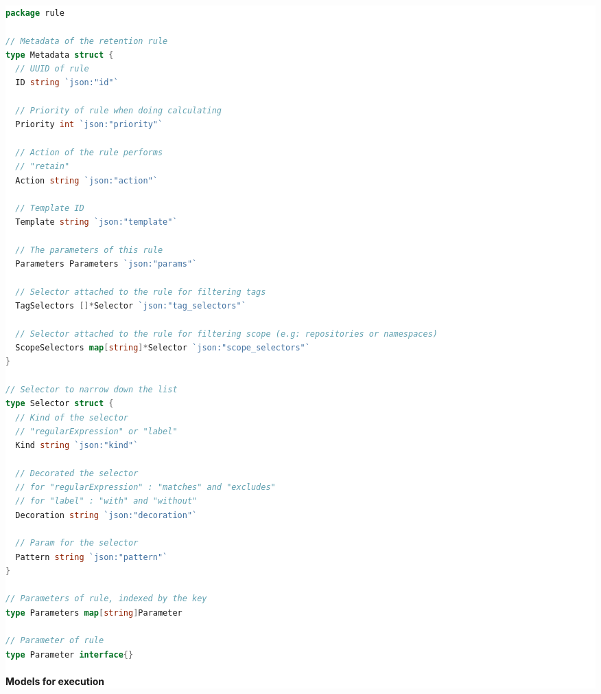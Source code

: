 ```go
package rule

// Metadata of the retention rule
type Metadata struct {
  // UUID of rule
  ID string `json:"id"`

  // Priority of rule when doing calculating
  Priority int `json:"priority"`

  // Action of the rule performs
  // "retain"
  Action string `json:"action"`

  // Template ID
  Template string `json:"template"`

  // The parameters of this rule
  Parameters Parameters `json:"params"`

  // Selector attached to the rule for filtering tags
  TagSelectors []*Selector `json:"tag_selectors"`

  // Selector attached to the rule for filtering scope (e.g: repositories or namespaces)
  ScopeSelectors map[string]*Selector `json:"scope_selectors"`
}

// Selector to narrow down the list
type Selector struct {
  // Kind of the selector
  // "regularExpression" or "label"
  Kind string `json:"kind"`

  // Decorated the selector
  // for "regularExpression" : "matches" and "excludes"
  // for "label" : "with" and "without"
  Decoration string `json:"decoration"`

  // Param for the selector
  Pattern string `json:"pattern"`
}

// Parameters of rule, indexed by the key
type Parameters map[string]Parameter

// Parameter of rule
type Parameter interface{}
```

#### Models for execution
